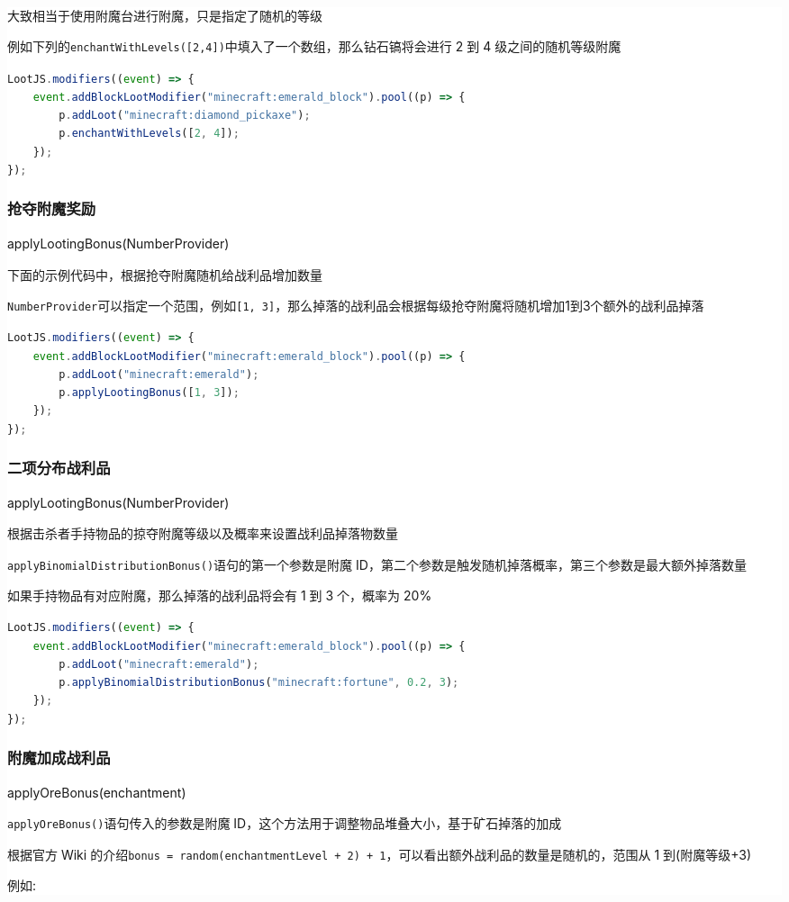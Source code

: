 大致相当于使用附魔台进行附魔，只是指定了随机的等级

例如下列的`enchantWithLevels([2,4])`中填入了一个数组，那么钻石镐将会进行 2 到 4 级之间的随机等级附魔

```js
LootJS.modifiers((event) => {
    event.addBlockLootModifier("minecraft:emerald_block").pool((p) => {
        p.addLoot("minecraft:diamond_pickaxe");
        p.enchantWithLevels([2, 4]);
    });
});
```

### 抢夺附魔奖励

applyLootingBonus(NumberProvider)

下面的示例代码中，根据抢夺附魔随机给战利品增加数量

`NumberProvider`可以指定一个范围，例如`[1, 3]`，那么掉落的战利品会根据每级抢夺附魔将随机增加1到3个额外的战利品掉落

```js
LootJS.modifiers((event) => {
    event.addBlockLootModifier("minecraft:emerald_block").pool((p) => {
        p.addLoot("minecraft:emerald");
        p.applyLootingBonus([1, 3]);
    });
});
```

### 二项分布战利品

applyLootingBonus(NumberProvider)

根据击杀者手持物品的掠夺附魔等级以及概率来设置战利品掉落物数量

`applyBinomialDistributionBonus()`语句的第一个参数是附魔 ID，第二个参数是触发随机掉落概率，第三个参数是最大额外掉落数量

如果手持物品有对应附魔，那么掉落的战利品将会有 1 到 3 个，概率为 20%

```js
LootJS.modifiers((event) => {
    event.addBlockLootModifier("minecraft:emerald_block").pool((p) => {
        p.addLoot("minecraft:emerald");
        p.applyBinomialDistributionBonus("minecraft:fortune", 0.2, 3);
    });
});
```

### 附魔加成战利品

applyOreBonus(enchantment)

`applyOreBonus()`语句传入的参数是附魔 ID，这个方法用于调整物品堆叠大小，基于矿石掉落的加成

根据官方 Wiki 的介绍`bonus = random(enchantmentLevel + 2) + 1`，可以看出额外战利品的数量是随机的，范围从 1 到(附魔等级+3)

例如:
